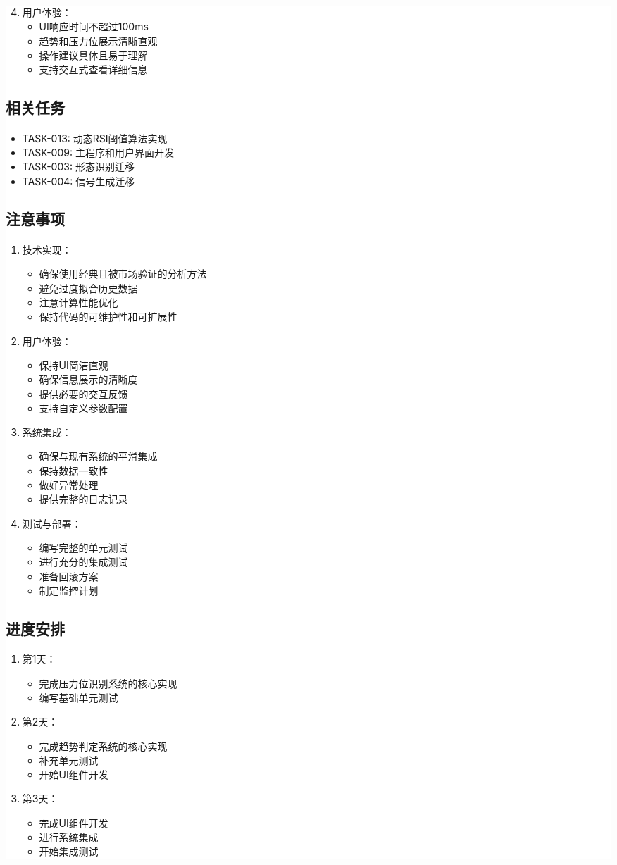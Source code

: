 4. 用户体验：
   - UI响应时间不超过100ms
   - 趋势和压力位展示清晰直观
   - 操作建议具体且易于理解
   - 支持交互式查看详细信息

## 相关任务

- TASK-013: 动态RSI阈值算法实现
- TASK-009: 主程序和用户界面开发
- TASK-003: 形态识别迁移
- TASK-004: 信号生成迁移

## 注意事项

1. 技术实现：
   - 确保使用经典且被市场验证的分析方法
   - 避免过度拟合历史数据
   - 注意计算性能优化
   - 保持代码的可维护性和可扩展性

2. 用户体验：
   - 保持UI简洁直观
   - 确保信息展示的清晰度
   - 提供必要的交互反馈
   - 支持自定义参数配置

3. 系统集成：
   - 确保与现有系统的平滑集成
   - 保持数据一致性
   - 做好异常处理
   - 提供完整的日志记录

4. 测试与部署：
   - 编写完整的单元测试
   - 进行充分的集成测试
   - 准备回滚方案
   - 制定监控计划

## 进度安排

1. 第1天：
   - 完成压力位识别系统的核心实现
   - 编写基础单元测试

2. 第2天：
   - 完成趋势判定系统的核心实现
   - 补充单元测试
   - 开始UI组件开发

3. 第3天：
   - 完成UI组件开发
   - 进行系统集成
   - 开始集成测试
